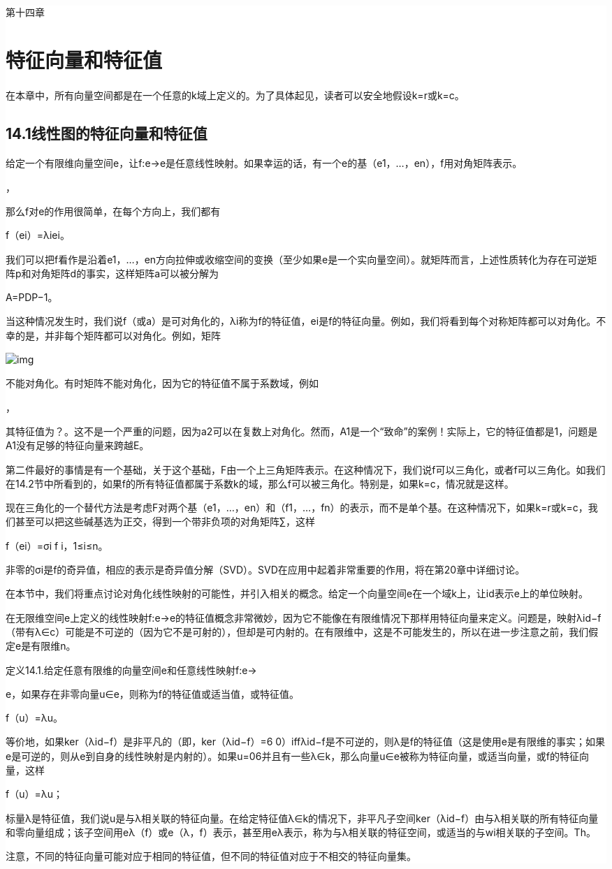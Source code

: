 第十四章

# 特征向量和特征值

在本章中，所有向量空间都是在一个任意的k域上定义的。为了具体起见，读者可以安全地假设k=r或k=c。

## 14.1线性图的特征向量和特征值

给定一个有限维向量空间e，让f:e→e是任意线性映射。如果幸运的话，有一个e的基（e1，…，en），f用对角矩阵表示。

，

那么f对e的作用很简单，在每个方向上，我们都有

f（ei）=λiei。

我们可以把f看作是沿着e1，…，en方向拉伸或收缩空间的变换（至少如果e是一个实向量空间）。就矩阵而言，上述性质转化为存在可逆矩阵p和对角矩阵d的事实，这样矩阵a可以被分解为

A=PDP−1。

当这种情况发生时，我们说f（或a）是可对角化的，λi称为f的特征值，ei是f的特征向量。例如，我们将看到每个对称矩阵都可以对角化。不幸的是，并非每个矩阵都可以对角化。例如，矩阵

![img](file:///C:/Users/ADMINI~1/AppData/Local/Temp/msohtmlclip1/01/clip_image002.gif)

不能对角化。有时矩阵不能对角化，因为它的特征值不属于系数域，例如

，

其特征值为？。这不是一个严重的问题，因为a2可以在复数上对角化。然而，A1是一个“致命”的案例！实际上，它的特征值都是1，问题是A1没有足够的特征向量来跨越E。

第二件最好的事情是有一个基础，关于这个基础，F由一个上三角矩阵表示。在这种情况下，我们说f可以三角化，或者f可以三角化。如我们在14.2节中所看到的，如果f的所有特征值都属于系数k的域，那么f可以被三角化。特别是，如果k=c，情况就是这样。

现在三角化的一个替代方法是考虑F对两个基（e1，…，en）和（f1，…，fn）的表示，而不是单个基。在这种情况下，如果k=r或k=c，我们甚至可以把这些碱基选为正交，得到一个带非负项的对角矩阵∑，这样

f（ei）=σi f i，1≤i≤n。

非零的σi是f的奇异值，相应的表示是奇异值分解（SVD）。SVD在应用中起着非常重要的作用，将在第20章中详细讨论。

在本节中，我们将重点讨论对角化线性映射的可能性，并引入相关的概念。给定一个向量空间e在一个域k上，让id表示e上的单位映射。

在无限维空间e上定义的线性映射f:e→e的特征值概念非常微妙，因为它不能像在有限维情况下那样用特征向量来定义。问题是，映射λid−f（带有λ∈c）可能是不可逆的（因为它不是可射的），但却是可内射的。在有限维中，这是不可能发生的，所以在进一步注意之前，我们假定e是有限维n。

定义14.1.给定任意有限维的向量空间e和任意线性映射f:e→

e，如果存在非零向量u∈e，则称为f的特征值或适当值，或特征值。

f（u）=λu。

等价地，如果ker（λid−f）是非平凡的（即，ker（λid−f）=6 0）iffλid−f是不可逆的，则λ是f的特征值（这是使用e是有限维的事实；如果e是可逆的，则从e到自身的线性映射是内射的）。如果u=06并且有一些λ∈k，那么向量u∈e被称为特征向量，或适当向量，或f的特征向量，这样

f（u）=λu；

标量λ是特征值，我们说u是与λ相关联的特征向量。在给定特征值λ∈k的情况下，非平凡子空间ker（λid−f）由与λ相关联的所有特征向量和零向量组成；该子空间用eλ（f）或e（λ，f）表示，甚至用eλ表示，称为与λ相关联的特征空间，或适当的与wi相关联的子空间。Th。

注意，不同的特征向量可能对应于相同的特征值，但不同的特征值对应于不相交的特征向量集。
